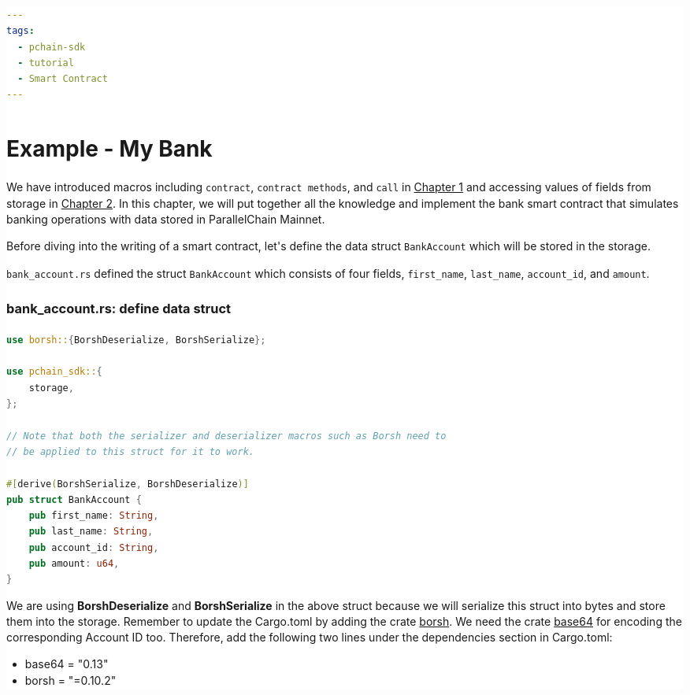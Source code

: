 ```yaml
---
tags:
  - pchain-sdk
  - tutorial
  - Smart Contract
---
```


# Example - My Bank

We have introduced macros including `contract`, `contract methods`, and `call` in [Chapter 1](../chapter_1/) and accessing values of
fields from storage in [Chapter 2](../chapter_2/). In this chapter, we will put together all the knowledge and implement the bank
smart contract that simulates banking operations with data stored in ParallelChain Mainnet.

Before diving into the writing of a smart contract, let's define the data struct `BankAccount` which will be stored in the storage.

`bank_account.rs` defined the struct `BankAccount` which consists of four fields, `first_name`, `last_name`, `account_id`, and `amount`.

### bank_account.rs: define data struct

```rust
use borsh::{BorshDeserialize, BorshSerialize};

use pchain_sdk::{
    storage,
};

// Note that both the serializer and deserializer macros such as Borsh need to 
// be applied to this struct for it to work.

#[derive(BorshSerialize, BorshDeserialize)]
pub struct BankAccount {
    pub first_name: String,
    pub last_name: String,
    pub account_id: String,
    pub amount: u64,
}
```

We are using **BorshDeserialize** and **BorshSerialize** in the above struct because we will serialize this struct into bytes and store them into the storage. Remember to update the Cargo.toml by adding the crate [borsh](https://crates.io/crates/borsh). We need the crate [base64](https://crates.io/crates/base64) for encoding the corresponding Account ID too. Therefore, add the following two lines under the dependencies section in Cargo.toml:

- base64 = "0.13"
- borsh = "=0.10.2"
